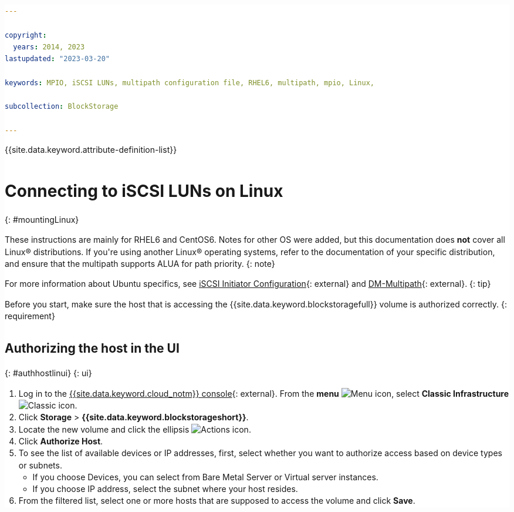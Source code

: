 ```yaml
---

copyright:
  years: 2014, 2023
lastupdated: "2023-03-20"

keywords: MPIO, iSCSI LUNs, multipath configuration file, RHEL6, multipath, mpio, Linux,

subcollection: BlockStorage

---
```

{{site.data.keyword.attribute-definition-list}}


# Connecting to iSCSI LUNs on Linux
{: #mountingLinux}

These instructions are mainly for RHEL6 and CentOS6. Notes for other OS were added, but this documentation does **not** cover all Linux&reg; distributions. If you're using another Linux&reg; operating systems, refer to the documentation of your specific distribution, and ensure that the multipath supports ALUA for path priority.
{: note}

For more information about Ubuntu specifics, see [iSCSI Initiator Configuration](https://help.ubuntu.com/lts/serverguide/iscsi-initiator.html){: external} and [DM-Multipath](https://help.ubuntu.com/lts/serverguide/multipath-setting-up-dm-multipath.html){: external}.
{: tip}

Before you start, make sure the host that is accessing the {{site.data.keyword.blockstoragefull}} volume is authorized correctly.
{: requirement}

## Authorizing the host in the UI
{: #authhostlinui}
{: ui}

1. Log in to the [{{site.data.keyword.cloud_notm}} console](/login){: external}. From the **menu** ![Menu icon](../icons/icon_hamburger.svg "Menu"), select **Classic Infrastructure** ![Classic icon](../icons/classic.svg "Classic").
2. Click **Storage** > **{{site.data.keyword.blockstorageshort}}**.
3. Locate the new volume and click the ellipsis ![Actions icon](../icons/action-menu-icon.svg "Actions").
4. Click **Authorize Host**.
5. To see the list of available devices or IP addresses, first, select whether you want to authorize access based on device types or subnets.
   - If you choose Devices, you can select from Bare Metal Server or Virtual server instances.
   - If you choose IP address, select the subnet where your host resides.
6. From the filtered list, select one or more hosts that are supposed to access the volume and click **Save**.

